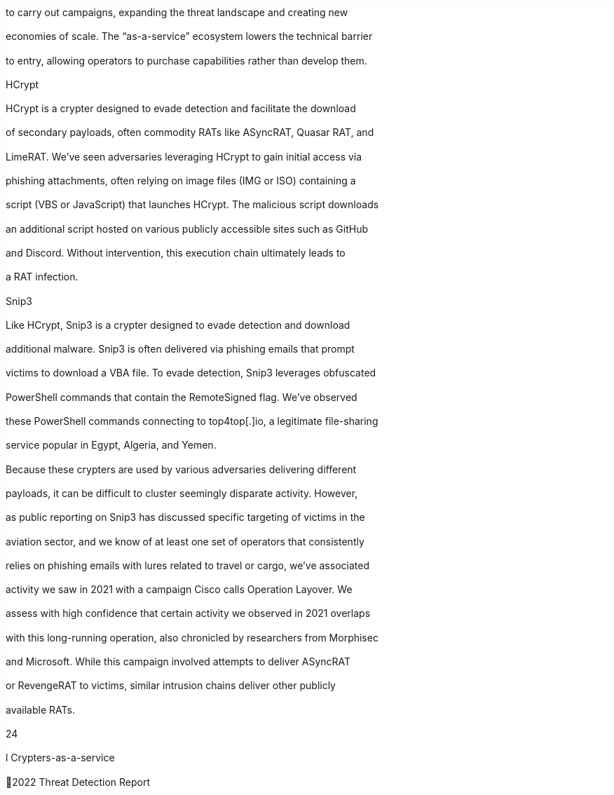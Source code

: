 to carry out campaigns, expanding the threat landscape and creating new 

economies of scale. The “as\-a\-service” ecosystem lowers the technical barrier 

to entry, allowing operators to purchase capabilities rather than develop them.

HCrypt 

HCrypt is a crypter designed to evade detection and facilitate the download 

of secondary payloads, often commodity RATs like ASyncRAT, Quasar RAT, and 

LimeRAT. We’ve seen adversaries leveraging HCrypt to gain initial access via 

phishing attachments, often relying on image files (IMG or ISO) containing a 

script (VBS or JavaScript) that launches HCrypt. The malicious script downloads 

an additional script hosted on various publicly accessible sites such as GitHub 

and Discord. Without intervention, this execution chain ultimately leads to 

a RAT infection. 

Snip3 

Like HCrypt, Snip3 is a crypter designed to evade detection and download 

additional malware. Snip3 is often delivered via phishing emails that prompt 

victims to download a VBA file. To evade detection, Snip3 leverages obfuscated 

PowerShell commands that contain the RemoteSigned flag. We’ve observed 

these PowerShell commands connecting to top4top\[.]io, a legitimate file\-sharing 

service popular in Egypt, Algeria, and Yemen.

Because these crypters are used by various adversaries delivering different 

payloads, it can be difficult to cluster seemingly disparate activity. However, 

as public reporting on Snip3 has discussed specific targeting of victims in the 

aviation sector, and we know of at least one set of operators that consistently 

relies on phishing emails with lures related to travel or cargo, we’ve associated 

activity we saw in 2021 with a campaign Cisco calls Operation Layover. We 

assess with high confidence that certain activity we observed in 2021 overlaps 

with this long\-running operation, also chronicled by researchers from Morphisec 

and Microsoft. While this campaign involved attempts to deliver ASyncRAT 

or RevengeRAT to victims, similar intrusion chains deliver other publicly 

available RATs. 

24

l Crypters\-as\-a\-service

 
2022 Threat Detection Report
